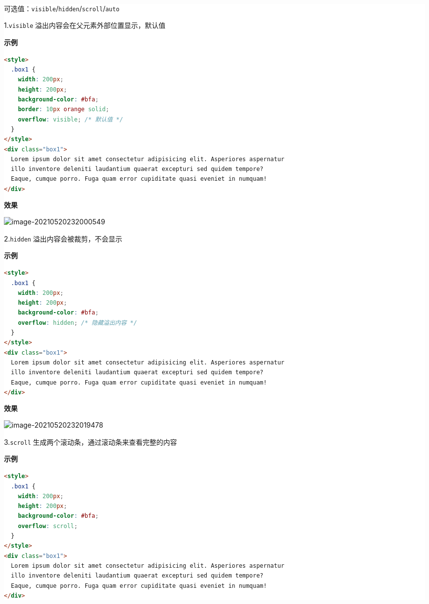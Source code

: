 可选值：`visible`/`hidden`/`scroll`/`auto`

1.`visible` 溢出内容会在父元素外部位置显示，默认值

**示例**

```html
<style>
  .box1 {
    width: 200px;
    height: 200px;
    background-color: #bfa;
    border: 10px orange solid;
    overflow: visible; /* 默认值 */
  }
</style>
<div class="box1">
  Lorem ipsum dolor sit amet consectetur adipisicing elit. Asperiores aspernatur
  illo inventore deleniti laudantium quaerat excepturi sed quidem tempore?
  Eaque, cumque porro. Fuga quam error cupiditate quasi eveniet in numquam!
</div>
```

**效果**

![image-20210520232000549](https://img-blog.csdnimg.cn/img_convert/7dd234fc03e4d183435de514700e289b.png)

2.`hidden` 溢出内容会被裁剪，不会显示

**示例**

```html
<style>
  .box1 {
    width: 200px;
    height: 200px;
    background-color: #bfa;
    overflow: hidden; /* 隐藏溢出内容 */
  }
</style>
<div class="box1">
  Lorem ipsum dolor sit amet consectetur adipisicing elit. Asperiores aspernatur
  illo inventore deleniti laudantium quaerat excepturi sed quidem tempore?
  Eaque, cumque porro. Fuga quam error cupiditate quasi eveniet in numquam!
</div>
```

**效果**

![image-20210520232019478](https://img-blog.csdnimg.cn/img_convert/789b8586927d35330b05a19e06e5137d.png)

3.`scroll` 生成两个滚动条，通过滚动条来查看完整的内容

**示例**

```html
<style>
  .box1 {
    width: 200px;
    height: 200px;
    background-color: #bfa;
    overflow: scroll;
  }
</style>
<div class="box1">
  Lorem ipsum dolor sit amet consectetur adipisicing elit. Asperiores aspernatur
  illo inventore deleniti laudantium quaerat excepturi sed quidem tempore?
  Eaque, cumque porro. Fuga quam error cupiditate quasi eveniet in numquam!
</div>
```